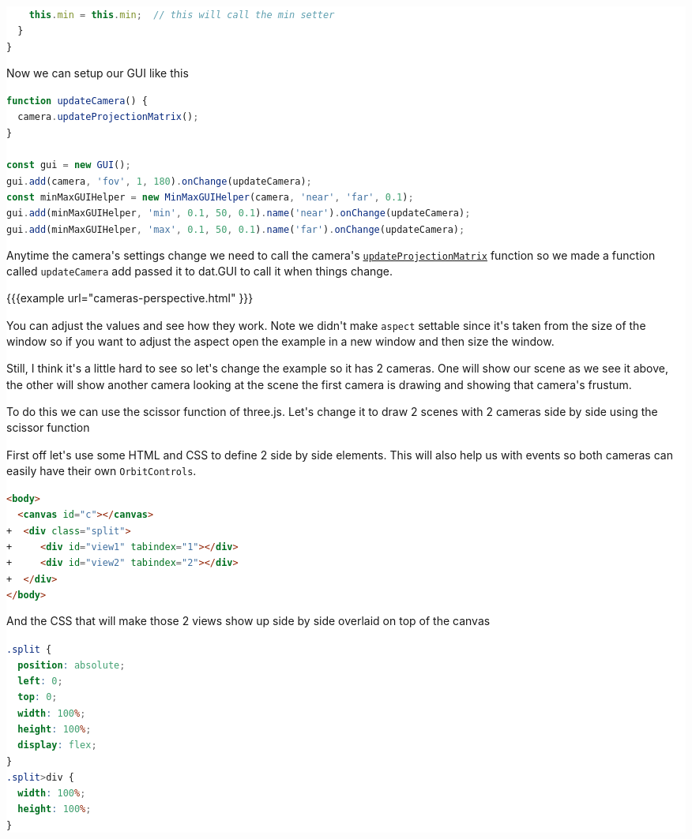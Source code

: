 ```js
    this.min = this.min;  // this will call the min setter
  }
}
```

Now we can setup our GUI like this

```js
function updateCamera() {
  camera.updateProjectionMatrix();
}

const gui = new GUI();
gui.add(camera, 'fov', 1, 180).onChange(updateCamera);
const minMaxGUIHelper = new MinMaxGUIHelper(camera, 'near', 'far', 0.1);
gui.add(minMaxGUIHelper, 'min', 0.1, 50, 0.1).name('near').onChange(updateCamera);
gui.add(minMaxGUIHelper, 'max', 0.1, 50, 0.1).name('far').onChange(updateCamera);
```

Anytime the camera's settings change we need to call the camera's
[`updateProjectionMatrix`](PerspectiveCamera.updateProjectionMatrix) function
so we made a function called `updateCamera` add passed it to dat.GUI to call it when things change.

{{{example url="cameras-perspective.html" }}}

You can adjust the values and see how they work. Note we didn't make `aspect` settable since
it's taken from the size of the window so if you want to adjust the aspect open the example
in a new window and then size the window.

Still, I think it's a little hard to see so let's change the example so it has 2 cameras.
One will show our scene as we see it above, the other will show another camera looking at the
scene the first camera is drawing and showing that camera's frustum.

To do this we can use the scissor function of three.js.
Let's change it to draw 2 scenes with 2 cameras side by side using the scissor function

First off let's use some HTML and CSS to define 2 side by side elements. This will also
help us with events so both cameras can easily have their own `OrbitControls`.

```html
<body>
  <canvas id="c"></canvas>
+  <div class="split">
+     <div id="view1" tabindex="1"></div>
+     <div id="view2" tabindex="2"></div>
+  </div>
</body>
```

And the CSS that will make those 2 views show up side by side overlaid on top of
the canvas

```css
.split {
  position: absolute;
  left: 0;
  top: 0;
  width: 100%;
  height: 100%;
  display: flex;
}
.split>div {
  width: 100%;
  height: 100%;
}
```
